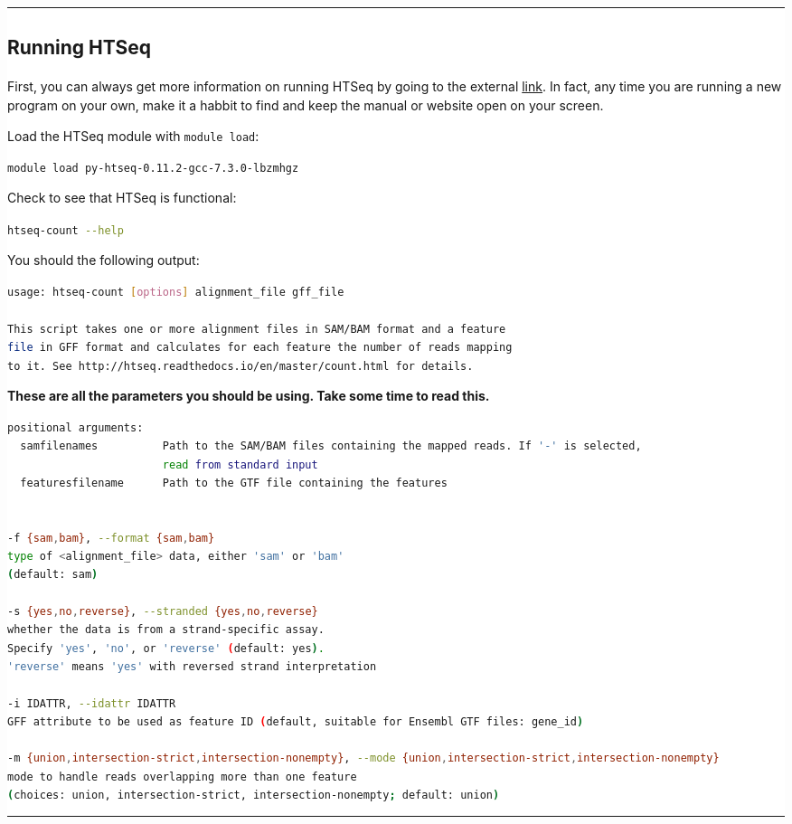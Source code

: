 </p>

***

## Running HTSeq

First, you can always get more information on running HTSeq by going to the external [link](https://htseq.readthedocs.io/en/release_0.11.1/count.html). In fact, any time you are running a new program on your own, make it a habbit to find and keep the manual or website open on your screen. 

Load the HTSeq module with `module load`: 

```bash
module load py-htseq-0.11.2-gcc-7.3.0-lbzmhgz
```

Check to see that HTSeq is functional: 

```bash
htseq-count --help
```

You should the following output: 

```bash
usage: htseq-count [options] alignment_file gff_file

This script takes one or more alignment files in SAM/BAM format and a feature
file in GFF format and calculates for each feature the number of reads mapping
to it. See http://htseq.readthedocs.io/en/master/count.html for details.
```

**These are all the parameters you should be using. Take some time to read this.** 

```bash
positional arguments:
  samfilenames          Path to the SAM/BAM files containing the mapped reads. If '-' is selected,
                        read from standard input
  featuresfilename      Path to the GTF file containing the features


-f {sam,bam}, --format {sam,bam}
type of <alignment_file> data, either 'sam' or 'bam'
(default: sam)

-s {yes,no,reverse}, --stranded {yes,no,reverse}
whether the data is from a strand-specific assay.
Specify 'yes', 'no', or 'reverse' (default: yes).
'reverse' means 'yes' with reversed strand interpretation

-i IDATTR, --idattr IDATTR
GFF attribute to be used as feature ID (default, suitable for Ensembl GTF files: gene_id)

-m {union,intersection-strict,intersection-nonempty}, --mode {union,intersection-strict,intersection-nonempty}
mode to handle reads overlapping more than one feature
(choices: union, intersection-strict, intersection-nonempty; default: union)
```
***
